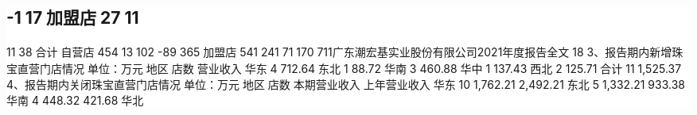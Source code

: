 -1
17
加盟店
27
11
-
11
38
合计
自营店
454
13
102
-89
365
加盟店
541
241
71
170
711广东潮宏基实业股份有限公司2021年度报告全文
18
3、报告期内新增珠宝直营门店情况
单位：万元
地区
店数
营业收入
华东
4
712.64
东北
1
88.72
华南
3
460.88
华中
1
137.43
西北
2
125.71
合计
11
1,525.37
4、报告期内关闭珠宝直营门店情况
单位：万元
地区
店数
本期营业收入
上年营业收入
华东
10
1,762.21
2,492.21
东北
5
1,332.21
933.38
华南
4
448.32
421.68
华北